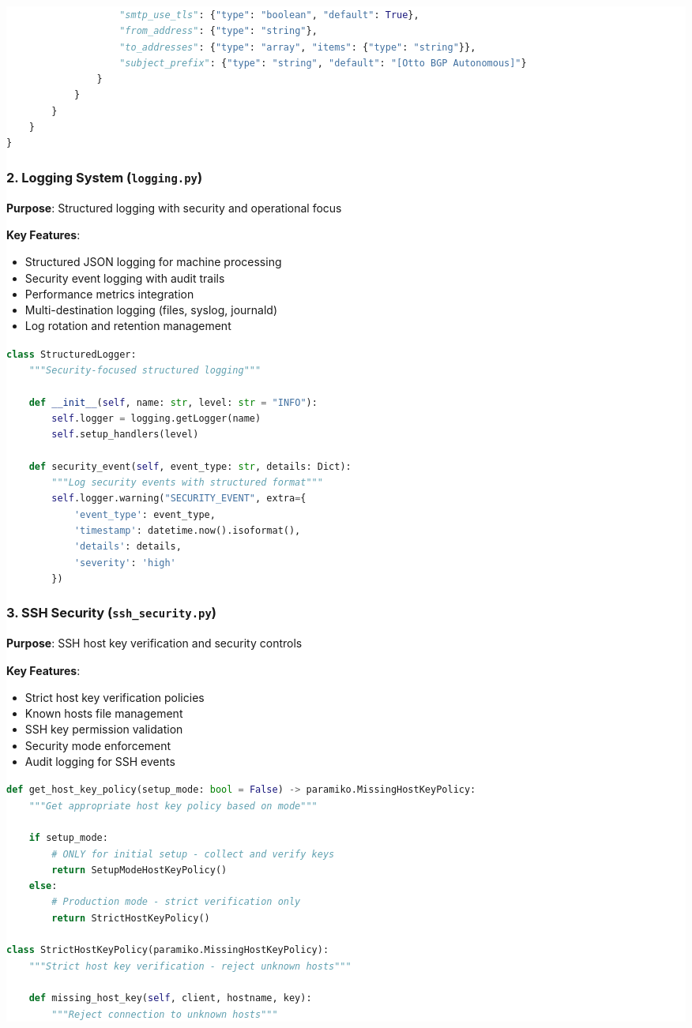 ```python
                    "smtp_use_tls": {"type": "boolean", "default": True},
                    "from_address": {"type": "string"},
                    "to_addresses": {"type": "array", "items": {"type": "string"}},
                    "subject_prefix": {"type": "string", "default": "[Otto BGP Autonomous]"}
                }
            }
        }
    }
}
```

### 2. Logging System (`logging.py`)
**Purpose**: Structured logging with security and operational focus

**Key Features**:
- Structured JSON logging for machine processing
- Security event logging with audit trails
- Performance metrics integration
- Multi-destination logging (files, syslog, journald)
- Log rotation and retention management

```python
class StructuredLogger:
    """Security-focused structured logging"""
    
    def __init__(self, name: str, level: str = "INFO"):
        self.logger = logging.getLogger(name)
        self.setup_handlers(level)
    
    def security_event(self, event_type: str, details: Dict):
        """Log security events with structured format"""
        self.logger.warning("SECURITY_EVENT", extra={
            'event_type': event_type,
            'timestamp': datetime.now().isoformat(),
            'details': details,
            'severity': 'high'
        })
```

### 3. SSH Security (`ssh_security.py`)
**Purpose**: SSH host key verification and security controls

**Key Features**:
- Strict host key verification policies
- Known hosts file management
- SSH key permission validation
- Security mode enforcement
- Audit logging for SSH events

```python
def get_host_key_policy(setup_mode: bool = False) -> paramiko.MissingHostKeyPolicy:
    """Get appropriate host key policy based on mode"""
    
    if setup_mode:
        # ONLY for initial setup - collect and verify keys
        return SetupModeHostKeyPolicy()
    else:
        # Production mode - strict verification only
        return StrictHostKeyPolicy()

class StrictHostKeyPolicy(paramiko.MissingHostKeyPolicy):
    """Strict host key verification - reject unknown hosts"""
    
    def missing_host_key(self, client, hostname, key):
        """Reject connection to unknown hosts"""
```